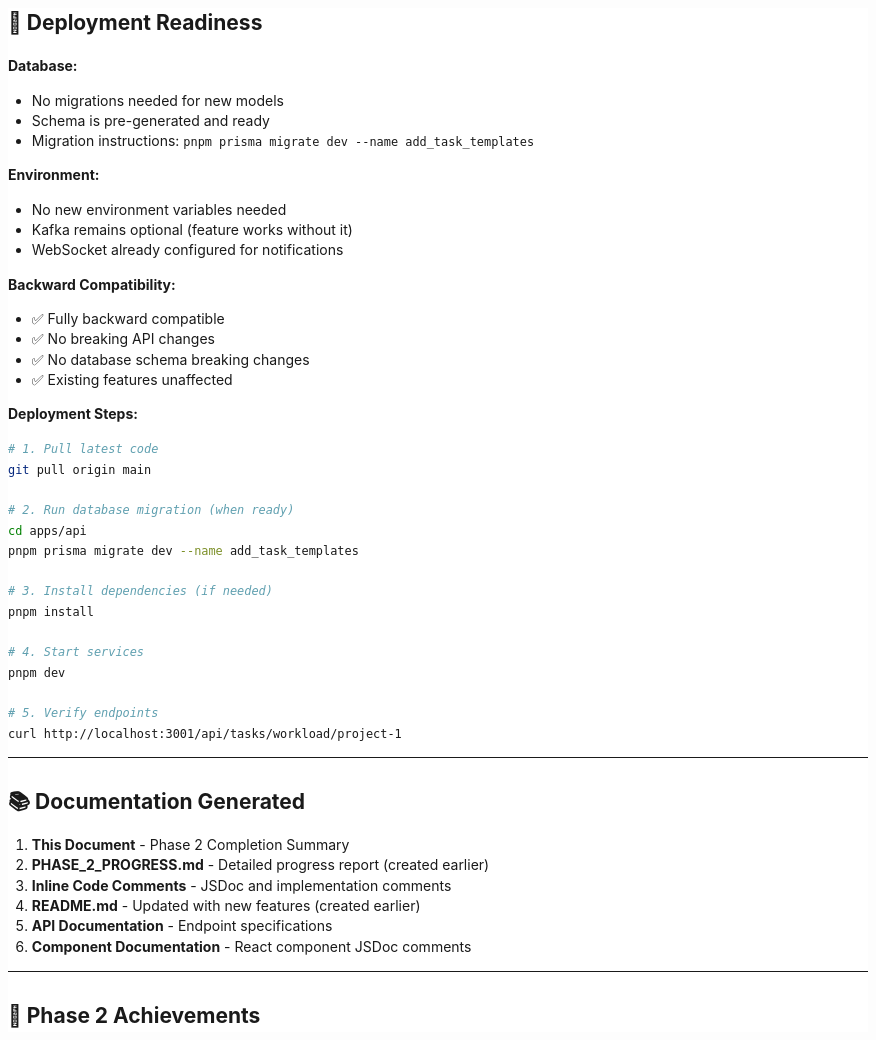
## 🚀 Deployment Readiness

**Database:**
- No migrations needed for new models
- Schema is pre-generated and ready
- Migration instructions: `pnpm prisma migrate dev --name add_task_templates`

**Environment:**
- No new environment variables needed
- Kafka remains optional (feature works without it)
- WebSocket already configured for notifications

**Backward Compatibility:**
- ✅ Fully backward compatible
- ✅ No breaking API changes
- ✅ No database schema breaking changes
- ✅ Existing features unaffected

**Deployment Steps:**
```bash
# 1. Pull latest code
git pull origin main

# 2. Run database migration (when ready)
cd apps/api
pnpm prisma migrate dev --name add_task_templates

# 3. Install dependencies (if needed)
pnpm install

# 4. Start services
pnpm dev

# 5. Verify endpoints
curl http://localhost:3001/api/tasks/workload/project-1
```

---

## 📚 Documentation Generated

1. **This Document** - Phase 2 Completion Summary
2. **PHASE_2_PROGRESS.md** - Detailed progress report (created earlier)
3. **Inline Code Comments** - JSDoc and implementation comments
4. **README.md** - Updated with new features (created earlier)
5. **API Documentation** - Endpoint specifications
6. **Component Documentation** - React component JSDoc comments

---

## 🎯 Phase 2 Achievements
